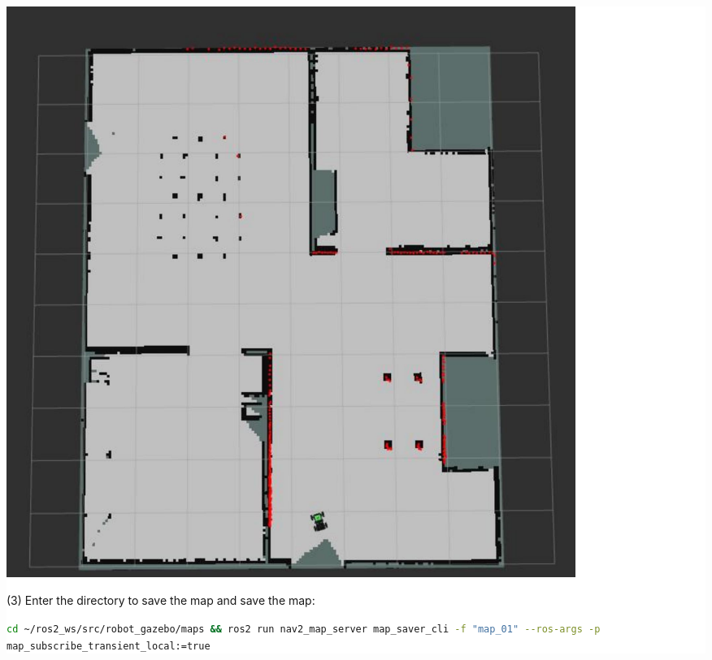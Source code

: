<img class="common_img" src="../_static/media/chapter_9/section_4/image21.png" style="width:700px" />



(3)  Enter the directory to save the map and save the map:

```bash
cd ~/ros2_ws/src/robot_gazebo/maps && ros2 run nav2_map_server map_saver_cli -f "map_01" --ros-args -p
map_subscribe_transient_local:=true
```
